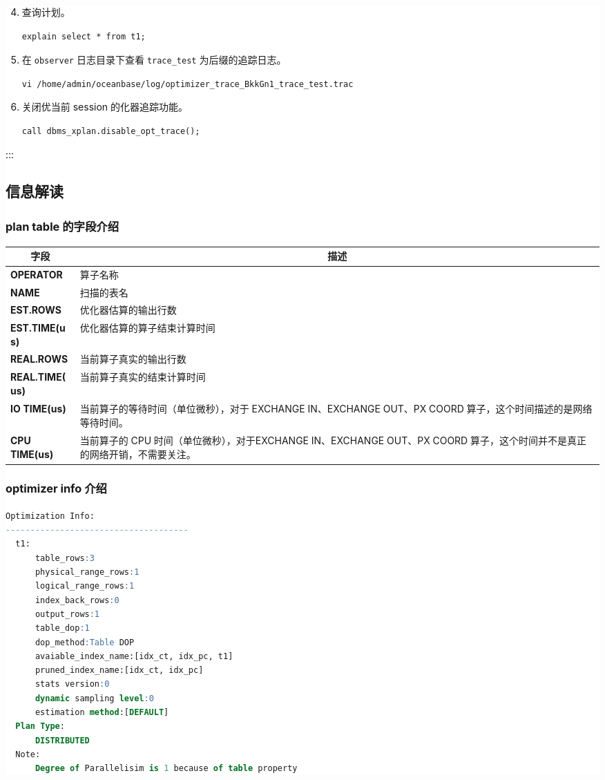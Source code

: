   4. 查询计划。

      ```
      explain select * from t1;
      ```

  5. 在 `observer` 日志目录下查看 `trace_test` 为后缀的追踪日志。

      ```
      vi /home/admin/oceanbase/log/optimizer_trace_BkkGn1_trace_test.trac
      ```

  6. 关闭优当前 session 的化器追踪功能。

      ```
      call dbms_xplan.disable_opt_trace();
      ```
:::

## 信息解读

### plan table 的字段介绍

|**字段**|**描述**|
|---|---|
| **OPERATOR** | 算子名称 |
| **NAME** | 扫描的表名 |
| **EST.ROWS** | 优化器估算的输出行数 |
| **EST.TIME(us)** | 优化器估算的算子结束计算时间 |
| **REAL.ROWS** | 当前算子真实的输出行数 |
| **REAL.TIME(us)** | 当前算子真实的结束计算时间 |
| **IO TIME(us)** | 当前算子的等待时间（单位微秒），对于 EXCHANGE IN、EXCHANGE OUT、PX COORD 算子，这个时间描述的是网络等待时间。 |
| **CPU TIME(us)** | 当前算子的 CPU 时间（单位微秒），对于EXCHANGE IN、EXCHANGE OUT、PX COORD 算子，这个时间并不是真正的网络开销，不需要关注。 |

### optimizer info 介绍

```sql
Optimization Info:
-------------------------------------
  t1:
      table_rows:3
      physical_range_rows:1	
      logical_range_rows:1
      index_back_rows:0	
      output_rows:1	
      table_dop:1		
      dop_method:Table DOP
      avaiable_index_name:[idx_ct, idx_pc, t1]
      pruned_index_name:[idx_ct, idx_pc]
      stats version:0
      dynamic sampling level:0
      estimation method:[DEFAULT]
  Plan Type:
      DISTRIBUTED
  Note:
      Degree of Parallelisim is 1 because of table property
```

